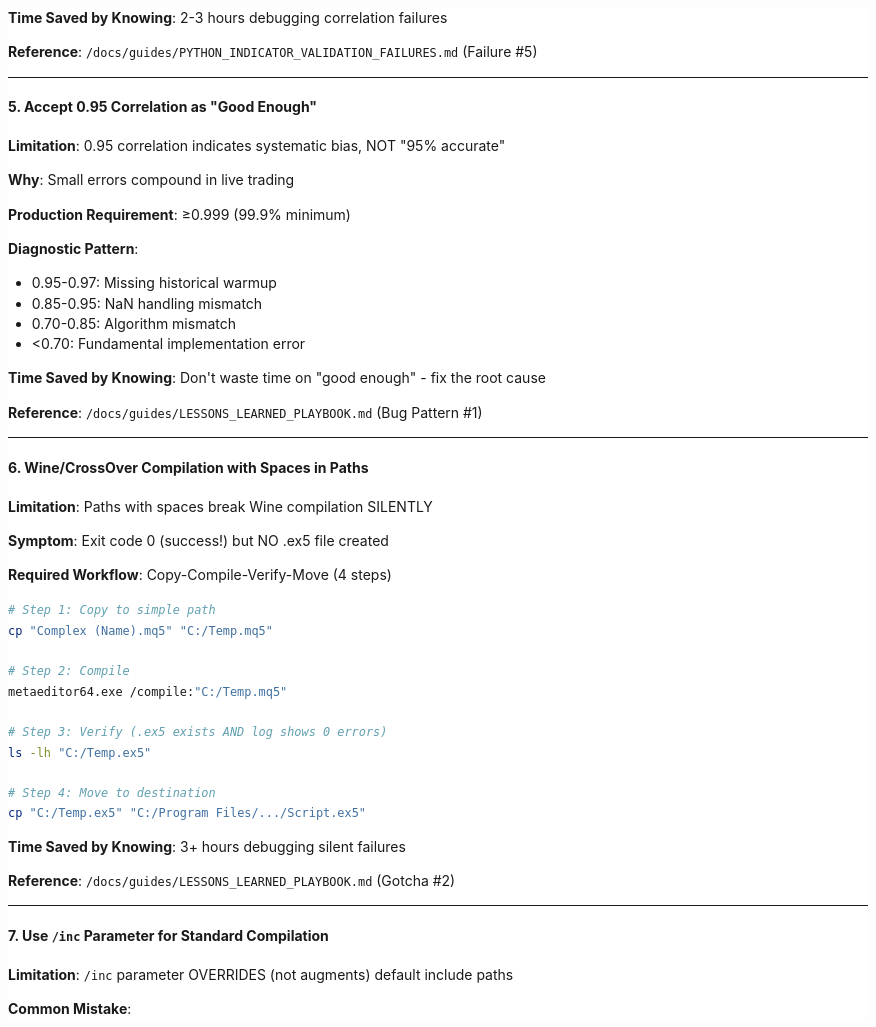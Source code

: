 **Time Saved by Knowing**: 2-3 hours debugging correlation failures

**Reference**: `/docs/guides/PYTHON_INDICATOR_VALIDATION_FAILURES.md` (Failure #5)

______________________________________________________________________

#### 5. Accept 0.95 Correlation as "Good Enough"

**Limitation**: 0.95 correlation indicates systematic bias, NOT "95% accurate"

**Why**: Small errors compound in live trading

**Production Requirement**: ≥0.999 (99.9% minimum)

**Diagnostic Pattern**:

- 0.95-0.97: Missing historical warmup
- 0.85-0.95: NaN handling mismatch
- 0.70-0.85: Algorithm mismatch
- \<0.70: Fundamental implementation error

**Time Saved by Knowing**: Don't waste time on "good enough" - fix the root cause

**Reference**: `/docs/guides/LESSONS_LEARNED_PLAYBOOK.md` (Bug Pattern #1)

______________________________________________________________________

#### 6. Wine/CrossOver Compilation with Spaces in Paths

**Limitation**: Paths with spaces break Wine compilation SILENTLY

**Symptom**: Exit code 0 (success!) but NO .ex5 file created

**Required Workflow**: Copy-Compile-Verify-Move (4 steps)

```bash
# Step 1: Copy to simple path
cp "Complex (Name).mq5" "C:/Temp.mq5"

# Step 2: Compile
metaeditor64.exe /compile:"C:/Temp.mq5"

# Step 3: Verify (.ex5 exists AND log shows 0 errors)
ls -lh "C:/Temp.ex5"

# Step 4: Move to destination
cp "C:/Temp.ex5" "C:/Program Files/.../Script.ex5"
```

**Time Saved by Knowing**: 3+ hours debugging silent failures

**Reference**: `/docs/guides/LESSONS_LEARNED_PLAYBOOK.md` (Gotcha #2)

______________________________________________________________________

#### 7. Use `/inc` Parameter for Standard Compilation

**Limitation**: `/inc` parameter OVERRIDES (not augments) default include paths

**Common Mistake**:
